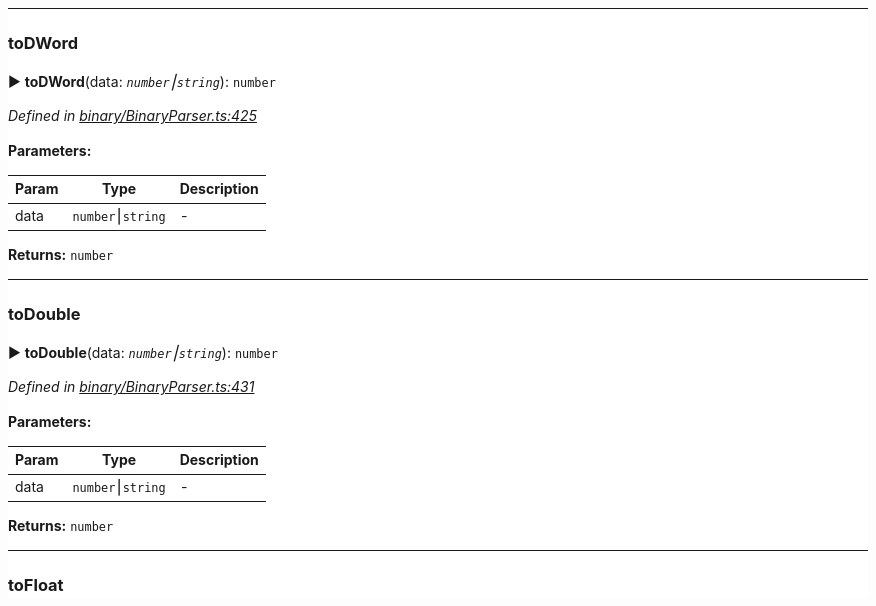 ___

<a id="todword"></a>

###  toDWord

► **toDWord**(data: *`number`⎮`string`*): `number`



*Defined in [binary/BinaryParser.ts:425](https://github.com/EastolfiWebDev/MongoPortable/blob/b563243/src/binary/BinaryParser.ts#L425)*



**Parameters:**

| Param | Type | Description |
| ------ | ------ | ------ |
| data | `number`⎮`string`   |  - |





**Returns:** `number`





___

<a id="todouble"></a>

###  toDouble

► **toDouble**(data: *`number`⎮`string`*): `number`



*Defined in [binary/BinaryParser.ts:431](https://github.com/EastolfiWebDev/MongoPortable/blob/b563243/src/binary/BinaryParser.ts#L431)*



**Parameters:**

| Param | Type | Description |
| ------ | ------ | ------ |
| data | `number`⎮`string`   |  - |





**Returns:** `number`





___

<a id="tofloat"></a>

###  toFloat
